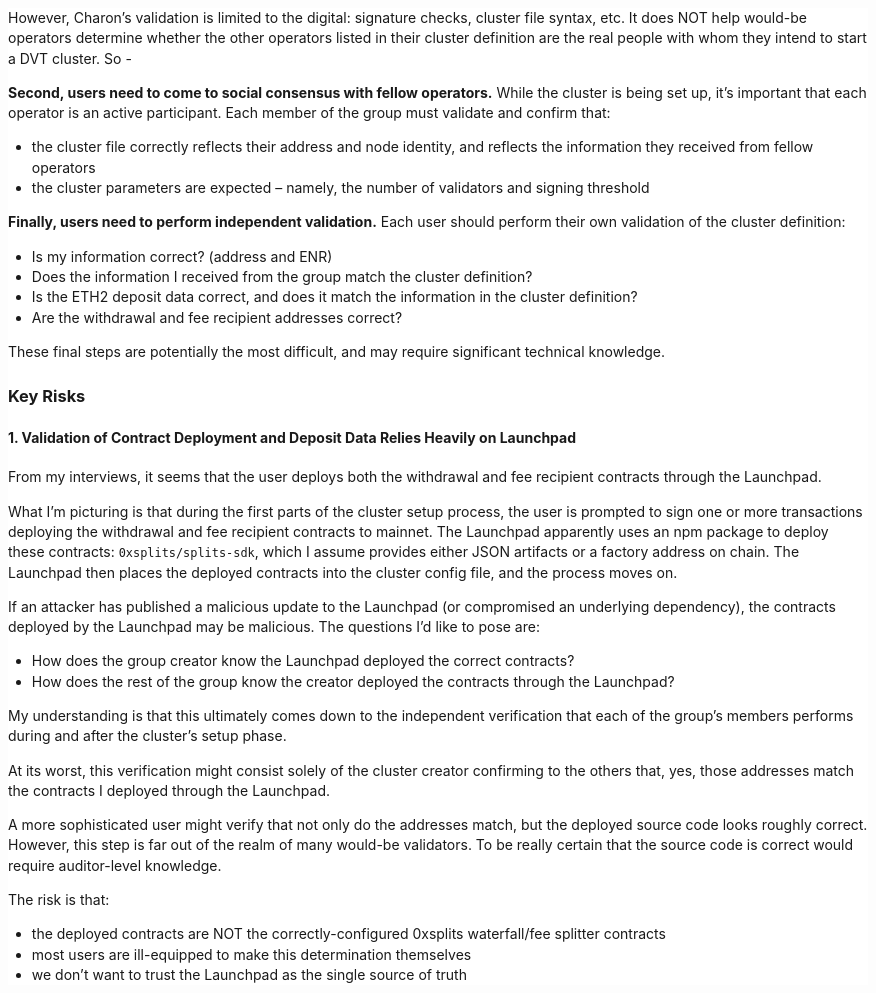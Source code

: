 However, Charon’s validation is limited to the digital: signature checks, cluster file syntax, etc. It does NOT help would-be operators determine whether the other operators listed in their cluster definition are the real people with whom they intend to start a DVT cluster. So -

**Second, users need to come to social consensus with fellow operators.** While the cluster is being set up, it’s important that each operator is an active participant. Each member of the group must validate and confirm that:

* the cluster file correctly reflects their address and node identity, and reflects the information they received from fellow operators
* the cluster parameters are expected – namely, the number of validators and signing threshold

**Finally, users need to perform independent validation.** Each user should perform their own validation of the cluster definition:

* Is my information correct? (address and ENR)
* Does the information I received from the group match the cluster definition?
* Is the ETH2 deposit data correct, and does it match the information in the cluster definition?
* Are the withdrawal and fee recipient addresses correct?

These final steps are potentially the most difficult, and may require significant technical knowledge.

### Key Risks

#### 1. Validation of Contract Deployment and Deposit Data Relies Heavily on Launchpad

From my interviews, it seems that the user deploys both the withdrawal and fee recipient contracts through the Launchpad.

What I’m picturing is that during the first parts of the cluster setup process, the user is prompted to sign one or more transactions deploying the withdrawal and fee recipient contracts to mainnet. The Launchpad apparently uses an npm package to deploy these contracts: `0xsplits/splits-sdk`, which I assume provides either JSON artifacts or a factory address on chain. The Launchpad then places the deployed contracts into the cluster config file, and the process moves on.

If an attacker has published a malicious update to the Launchpad (or compromised an underlying dependency), the contracts deployed by the Launchpad may be malicious. The questions I’d like to pose are:

* How does the group creator know the Launchpad deployed the correct contracts?
* How does the rest of the group know the creator deployed the contracts through the Launchpad?

My understanding is that this ultimately comes down to the independent verification that each of the group’s members performs during and after the cluster’s setup phase.

At its worst, this verification might consist solely of the cluster creator confirming to the others that, yes, those addresses match the contracts I deployed through the Launchpad.

A more sophisticated user might verify that not only do the addresses match, but the deployed source code looks roughly correct. However, this step is far out of the realm of many would-be validators. To be really certain that the source code is correct would require auditor-level knowledge.

The risk is that:

* the deployed contracts are NOT the correctly-configured 0xsplits waterfall/fee splitter contracts
* most users are ill-equipped to make this determination themselves
* we don’t want to trust the Launchpad as the single source of truth
